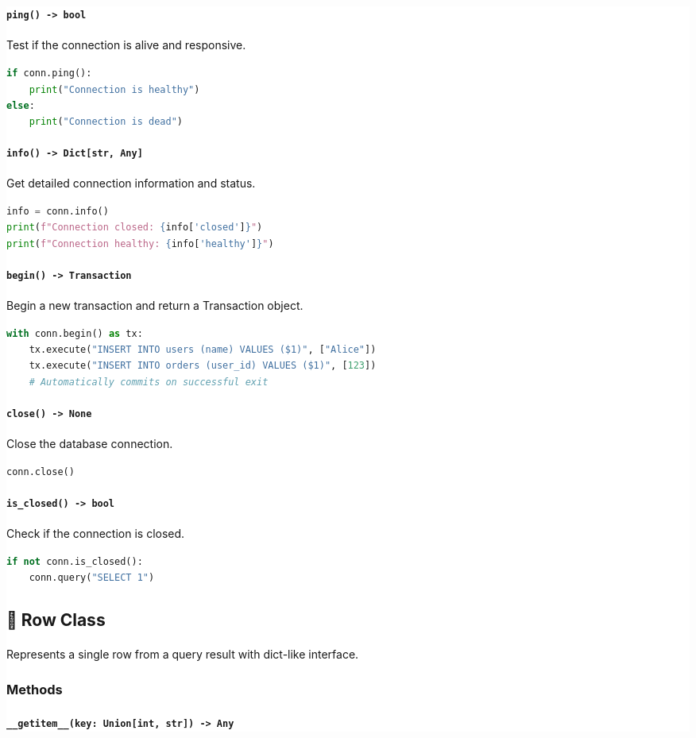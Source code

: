 #### `ping() -> bool`

Test if the connection is alive and responsive.

```python
if conn.ping():
    print("Connection is healthy")
else:
    print("Connection is dead")
```

#### `info() -> Dict[str, Any]`

Get detailed connection information and status.

```python
info = conn.info()
print(f"Connection closed: {info['closed']}")
print(f"Connection healthy: {info['healthy']}")
```

#### `begin() -> Transaction`

Begin a new transaction and return a Transaction object.

```python
with conn.begin() as tx:
    tx.execute("INSERT INTO users (name) VALUES ($1)", ["Alice"])
    tx.execute("INSERT INTO orders (user_id) VALUES ($1)", [123])
    # Automatically commits on successful exit
```

#### `close() -> None`

Close the database connection.

```python
conn.close()
```

#### `is_closed() -> bool`

Check if the connection is closed.

```python
if not conn.is_closed():
    conn.query("SELECT 1")
```

## 📄 Row Class

Represents a single row from a query result with dict-like interface.

### Methods

#### `__getitem__(key: Union[int, str]) -> Any`
